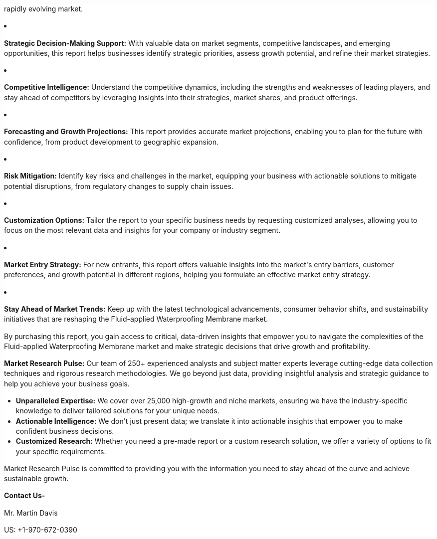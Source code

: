 rapidly evolving market.</p></li><li><p><strong>Strategic Decision-Making Support:</strong> With valuable data on market segments, competitive landscapes, and emerging opportunities, this report helps businesses identify strategic priorities, assess growth potential, and refine their market strategies.</p></li><li><p><strong>Competitive Intelligence:</strong> Understand the competitive dynamics, including the strengths and weaknesses of leading players, and stay ahead of competitors by leveraging insights into their strategies, market shares, and product offerings.</p></li><li><p><strong>Forecasting and Growth Projections:</strong> This report provides accurate market projections, enabling you to plan for the future with confidence, from product development to geographic expansion.</p></li><li><p><strong>Risk Mitigation:</strong> Identify key risks and challenges in the market, equipping your business with actionable solutions to mitigate potential disruptions, from regulatory changes to supply chain issues.</p></li><li><p><strong>Customization Options:</strong> Tailor the report to your specific business needs by requesting customized analyses, allowing you to focus on the most relevant data and insights for your company or industry segment.</p></li><li><p><strong>Market Entry Strategy:</strong> For new entrants, this report offers valuable insights into the market's entry barriers, customer preferences, and growth potential in different regions, helping you formulate an effective market entry strategy.</p></li><li><p><strong>Stay Ahead of Market Trends:</strong> Keep up with the latest technological advancements, consumer behavior shifts, and sustainability initiatives that are reshaping the Fluid-applied Waterproofing Membrane market.</p></li></ol><p>By purchasing this report, you gain access to critical, data-driven insights that empower you to navigate the complexities of the Fluid-applied Waterproofing Membrane market and make strategic decisions that drive growth and profitability.</p><p><strong>Market Research Pulse:</strong>&nbsp;Our team of 250+ experienced analysts and subject matter experts leverage cutting-edge data collection techniques and rigorous research methodologies. We go beyond just data, providing insightful analysis and strategic guidance to help you achieve your business goals.</p><ul><li><strong>Unparalleled Expertise:</strong>&nbsp;We cover over 25,000 high-growth and niche markets, ensuring we have the industry-specific knowledge to deliver tailored solutions for your unique needs.</li><li><strong>Actionable Intelligence:</strong>&nbsp;We don't just present data; we translate it into actionable insights that empower you to make confident business decisions.</li><li><strong>Customized Research:</strong>&nbsp;Whether you need a pre-made report or a custom research solution, we offer a variety of options to fit your specific requirements.</li></ul><p>Market Research Pulse is committed to providing you with the information you need to stay ahead of the curve and achieve sustainable growth.</p><p><strong>Contact Us-</strong></p><p>Mr. Martin Davis</p><p>US: +1-970-672-0390</p>
